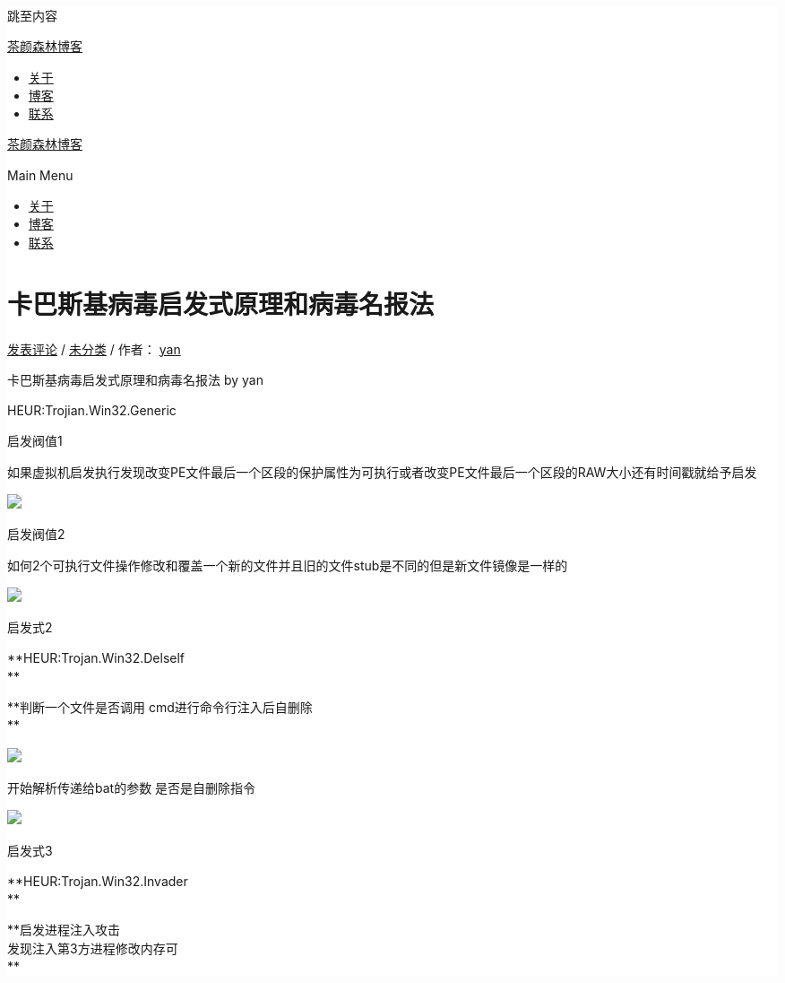 跳至内容

[ 茶颜森林博客 ](http://www.bendasafe.com/)

  * [关于](http://www.bendasafe.com/%e5%85%b3%e4%ba%8e/)
  * [博客](http://www.bendasafe.com/%e5%8d%9a%e5%ae%a2/)
  * [联系](http://www.bendasafe.com/%e8%81%94%e7%b3%bb/)

[ 茶颜森林博客 ](http://www.bendasafe.com/)

Main Menu

  * [关于](http://www.bendasafe.com/%e5%85%b3%e4%ba%8e/)
  * [博客](http://www.bendasafe.com/%e5%8d%9a%e5%ae%a2/)
  * [联系](http://www.bendasafe.com/%e8%81%94%e7%b3%bb/)

# 卡巴斯基病毒启发式原理和病毒名报法

[发表评论](http://www.bendasafe.com/2021/01/15/72/#respond) /
[未分类](http://www.bendasafe.com/category/uncategorized/) / 作者： [ yan
](http://www.bendasafe.com/author/yan/ "查看yan的所有文章")

卡巴斯基病毒启发式原理和病毒名报法  by yan

HEUR:Trojian.Win32.Generic

启发阀值1

如果虚拟机启发执行发现改变PE文件最后一个区段的保护属性为可执行或者改变PE文件最后一个区段的RAW大小还有时间戳就给予启发

![](http://www.bendasafe.com/wp-content/uploads/2021/01/011521_0631_1.png)

启发阀值2

如何2个可执行文件操作修改和覆盖一个新的文件并且旧的文件stub是不同的但是新文件镜像是一样的

![](http://www.bendasafe.com/wp-content/uploads/2021/01/011521_0631_2.png)

启发式2

**HEUR:Trojan.Win32.Delself  
**

**判断一个文件是否调用 cmd进行命令行注入后自删除  
**

![](http://www.bendasafe.com/wp-content/uploads/2021/01/011521_0631_3.png)

开始解析传递给bat的参数 是否是自删除指令

![](http://www.bendasafe.com/wp-content/uploads/2021/01/011521_0631_4.png)

启发式3

**HEUR:Trojan.Win32.Invader  
**

**启发进程注入攻击  
发现注入第3方进程修改内存可  
**
